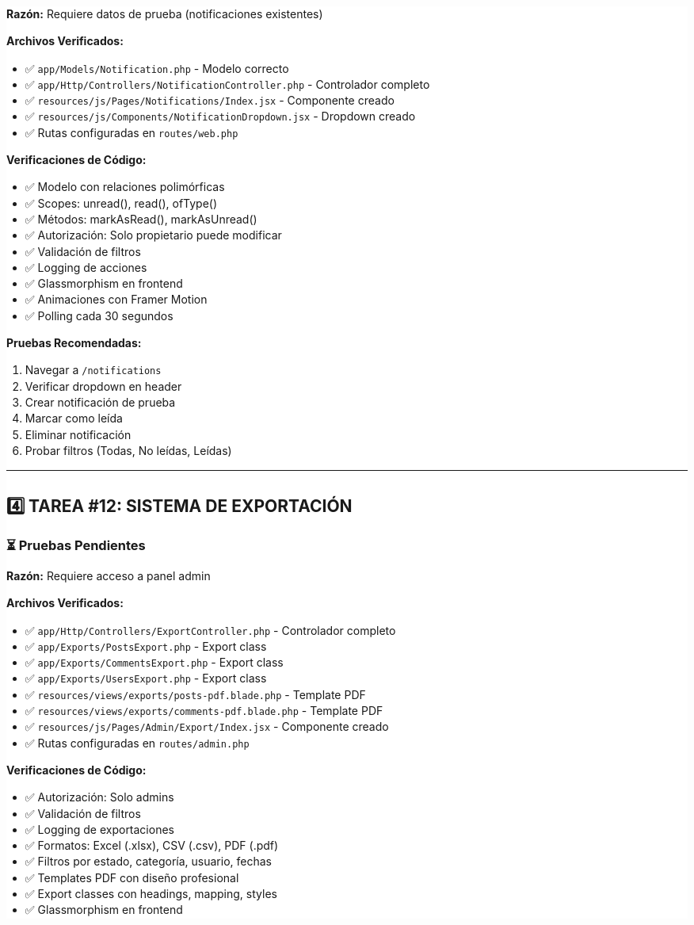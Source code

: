 **Razón:** Requiere datos de prueba (notificaciones existentes)

**Archivos Verificados:**
- ✅ `app/Models/Notification.php` - Modelo correcto
- ✅ `app/Http/Controllers/NotificationController.php` - Controlador completo
- ✅ `resources/js/Pages/Notifications/Index.jsx` - Componente creado
- ✅ `resources/js/Components/NotificationDropdown.jsx` - Dropdown creado
- ✅ Rutas configuradas en `routes/web.php`

**Verificaciones de Código:**
- ✅ Modelo con relaciones polimórficas
- ✅ Scopes: unread(), read(), ofType()
- ✅ Métodos: markAsRead(), markAsUnread()
- ✅ Autorización: Solo propietario puede modificar
- ✅ Validación de filtros
- ✅ Logging de acciones
- ✅ Glassmorphism en frontend
- ✅ Animaciones con Framer Motion
- ✅ Polling cada 30 segundos

**Pruebas Recomendadas:**
1. Navegar a `/notifications`
2. Verificar dropdown en header
3. Crear notificación de prueba
4. Marcar como leída
5. Eliminar notificación
6. Probar filtros (Todas, No leídas, Leídas)

---

## 4️⃣ TAREA #12: SISTEMA DE EXPORTACIÓN

### ⏳ Pruebas Pendientes

**Razón:** Requiere acceso a panel admin

**Archivos Verificados:**
- ✅ `app/Http/Controllers/ExportController.php` - Controlador completo
- ✅ `app/Exports/PostsExport.php` - Export class
- ✅ `app/Exports/CommentsExport.php` - Export class
- ✅ `app/Exports/UsersExport.php` - Export class
- ✅ `resources/views/exports/posts-pdf.blade.php` - Template PDF
- ✅ `resources/views/exports/comments-pdf.blade.php` - Template PDF
- ✅ `resources/js/Pages/Admin/Export/Index.jsx` - Componente creado
- ✅ Rutas configuradas en `routes/admin.php`

**Verificaciones de Código:**
- ✅ Autorización: Solo admins
- ✅ Validación de filtros
- ✅ Logging de exportaciones
- ✅ Formatos: Excel (.xlsx), CSV (.csv), PDF (.pdf)
- ✅ Filtros por estado, categoría, usuario, fechas
- ✅ Templates PDF con diseño profesional
- ✅ Export classes con headings, mapping, styles
- ✅ Glassmorphism en frontend
